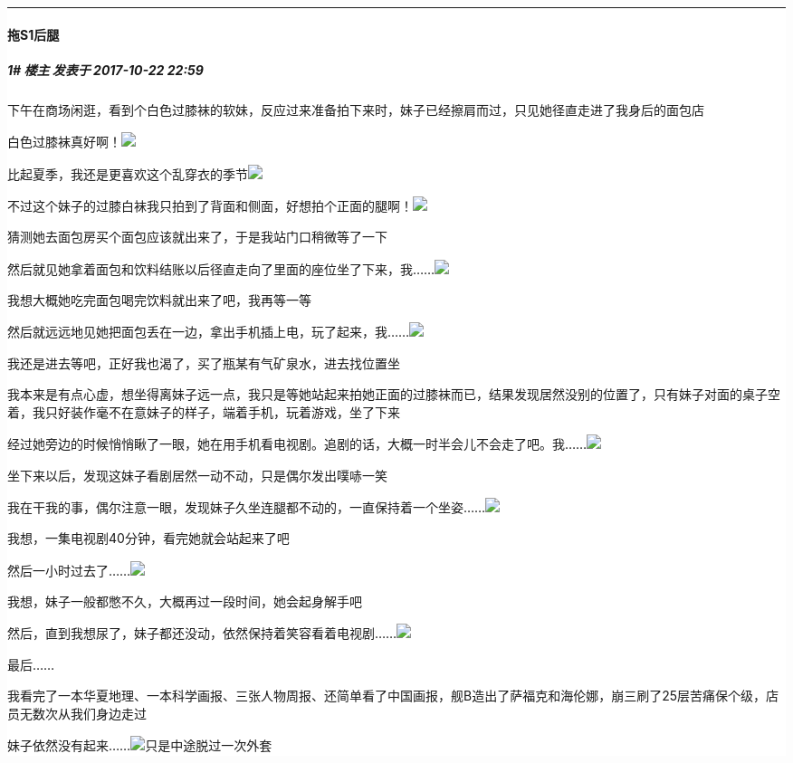 

*****

####  拖S1后腿  
##### 1#       楼主       发表于 2017-10-22 22:59






下午在商场闲逛，看到个白色过膝袜的软妹，反应过来准备拍下来时，妹子已经擦肩而过，只见她径直走进了我身后的面包店

白色过膝袜真好啊！<img src="https://static.saraba1st.com/image/smiley/face2017/077.png" referrerpolicy="no-referrer">

比起夏季，我还是更喜欢这个乱穿衣的季节<img src="https://static.saraba1st.com/image/smiley/face2017/077.png" referrerpolicy="no-referrer">

不过这个妹子的过膝白袜我只拍到了背面和侧面，好想拍个正面的腿啊！<img src="https://static.saraba1st.com/image/smiley/face2017/073.png" referrerpolicy="no-referrer">


猜测她去面包房买个面包应该就出来了，于是我站门口稍微等了一下

然后就见她拿着面包和饮料结账以后径直走向了里面的座位坐了下来，我……<img src="https://static.saraba1st.com/image/smiley/carton2017/018.gif" referrerpolicy="no-referrer">


我想大概她吃完面包喝完饮料就出来了吧，我再等一等

然后就远远地见她把面包丢在一边，拿出手机插上电，玩了起来，我……<img src="https://static.saraba1st.com/image/smiley/carton2017/018.gif" referrerpolicy="no-referrer">


我还是进去等吧，正好我也渴了，买了瓶某有气矿泉水，进去找位置坐


我本来是有点心虚，想坐得离妹子远一点，我只是等她站起来拍她正面的过膝袜而已，结果发现居然没别的位置了，只有妹子对面的桌子空着，我只好装作毫不在意妹子的样子，端着手机，玩着游戏，坐了下来

经过她旁边的时候悄悄瞅了一眼，她在用手机看电视剧。追剧的话，大概一时半会儿不会走了吧。我……<img src="https://static.saraba1st.com/image/smiley/carton2017/018.gif" referrerpolicy="no-referrer">


坐下来以后，发现这妹子看剧居然一动不动，只是偶尔发出噗哧一笑

我在干我的事，偶尔注意一眼，发现妹子久坐连腿都不动的，一直保持着一个坐姿……<img src="https://static.saraba1st.com/image/smiley/face2017/001.png" referrerpolicy="no-referrer">


我想，一集电视剧40分钟，看完她就会站起来了吧

然后一小时过去了……<img src="https://static.saraba1st.com/image/smiley/carton2017/018.gif" referrerpolicy="no-referrer">


我想，妹子一般都憋不久，大概再过一段时间，她会起身解手吧

然后，直到我想尿了，妹子都还没动，依然保持着笑容看着电视剧……<img src="https://static.saraba1st.com/image/smiley/carton2017/018.gif" referrerpolicy="no-referrer">


最后……


我看完了一本华夏地理、一本科学画报、三张人物周报、还简单看了中国画报，舰B造出了萨福克和海伦娜，崩三刷了25层苦痛保个级，店员无数次从我们身边走过

妹子依然没有起来……<img src="https://static.saraba1st.com/image/smiley/carton2017/018.gif" referrerpolicy="no-referrer">只是中途脱过一次外套
